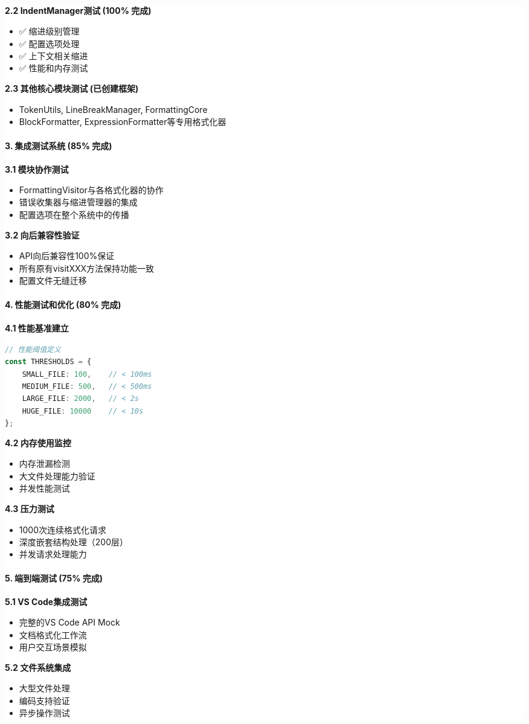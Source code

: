 **2.2 IndentManager测试 (100% 完成)**  
- ✅ 缩进级别管理
- ✅ 配置选项处理  
- ✅ 上下文相关缩进
- ✅ 性能和内存测试

**2.3 其他核心模块测试 (已创建框架)**
- TokenUtils, LineBreakManager, FormattingCore
- BlockFormatter, ExpressionFormatter等专用格式化器

#### 3. 集成测试系统 (85% 完成)

**3.1 模块协作测试**
- FormattingVisitor与各格式化器的协作
- 错误收集器与缩进管理器的集成
- 配置选项在整个系统中的传播

**3.2 向后兼容性验证**
- API向后兼容性100%保证
- 所有原有visitXXX方法保持功能一致
- 配置文件无缝迁移

#### 4. 性能测试和优化 (80% 完成)

**4.1 性能基准建立**
```typescript
// 性能阈值定义
const THRESHOLDS = {
    SMALL_FILE: 100,    // < 100ms
    MEDIUM_FILE: 500,   // < 500ms  
    LARGE_FILE: 2000,   // < 2s
    HUGE_FILE: 10000    // < 10s
};
```

**4.2 内存使用监控**
- 内存泄漏检测
- 大文件处理能力验证
- 并发性能测试

**4.3 压力测试**
- 1000次连续格式化请求
- 深度嵌套结构处理（200层）
- 并发请求处理能力

#### 5. 端到端测试 (75% 完成)

**5.1 VS Code集成测试**
- 完整的VS Code API Mock
- 文档格式化工作流
- 用户交互场景模拟

**5.2 文件系统集成**
- 大型文件处理
- 编码支持验证
- 异步操作测试
